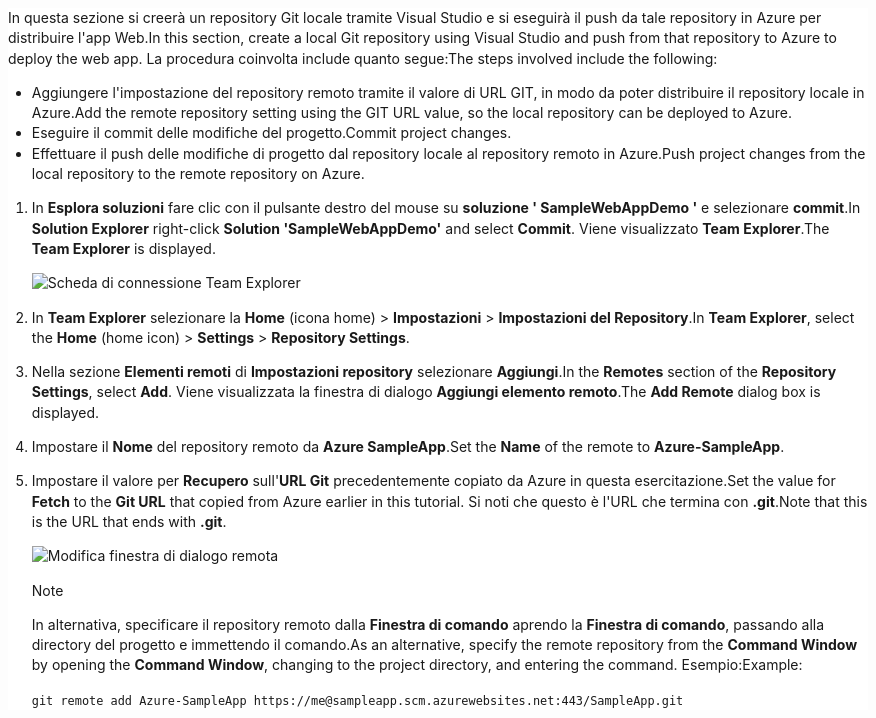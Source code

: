<span data-ttu-id="2cfe6-170">In questa sezione si creerà un repository Git locale tramite Visual Studio e si eseguirà il push da tale repository in Azure per distribuire l'app Web.</span><span class="sxs-lookup"><span data-stu-id="2cfe6-170">In this section, create a local Git repository using Visual Studio and push from that repository to Azure to deploy the web app.</span></span> <span data-ttu-id="2cfe6-171">La procedura coinvolta include quanto segue:</span><span class="sxs-lookup"><span data-stu-id="2cfe6-171">The steps involved include the following:</span></span>

* <span data-ttu-id="2cfe6-172">Aggiungere l'impostazione del repository remoto tramite il valore di URL GIT, in modo da poter distribuire il repository locale in Azure.</span><span class="sxs-lookup"><span data-stu-id="2cfe6-172">Add the remote repository setting using the GIT URL value, so the local repository can be deployed to Azure.</span></span>
* <span data-ttu-id="2cfe6-173">Eseguire il commit delle modifiche del progetto.</span><span class="sxs-lookup"><span data-stu-id="2cfe6-173">Commit project changes.</span></span>
* <span data-ttu-id="2cfe6-174">Effettuare il push delle modifiche di progetto dal repository locale al repository remoto in Azure.</span><span class="sxs-lookup"><span data-stu-id="2cfe6-174">Push project changes from the local repository to the remote repository on Azure.</span></span>

1. <span data-ttu-id="2cfe6-175">In **Esplora soluzioni** fare clic con il pulsante destro del mouse su **soluzione ' SampleWebAppDemo '** e selezionare **commit**.</span><span class="sxs-lookup"><span data-stu-id="2cfe6-175">In **Solution Explorer** right-click **Solution 'SampleWebAppDemo'** and select **Commit**.</span></span> <span data-ttu-id="2cfe6-176">Viene visualizzato **Team Explorer**.</span><span class="sxs-lookup"><span data-stu-id="2cfe6-176">The **Team Explorer** is displayed.</span></span>

   ![Scheda di connessione Team Explorer](azure-continuous-deployment/_static/10-team-explorer.png)

1. <span data-ttu-id="2cfe6-178">In **Team Explorer** selezionare la **Home** (icona home) > **Impostazioni** > **Impostazioni del Repository**.</span><span class="sxs-lookup"><span data-stu-id="2cfe6-178">In **Team Explorer**, select the **Home** (home icon) > **Settings** > **Repository Settings**.</span></span>

1. <span data-ttu-id="2cfe6-179">Nella sezione **Elementi remoti** di **Impostazioni repository** selezionare **Aggiungi**.</span><span class="sxs-lookup"><span data-stu-id="2cfe6-179">In the **Remotes** section of the **Repository Settings**, select **Add**.</span></span> <span data-ttu-id="2cfe6-180">Viene visualizzata la finestra di dialogo **Aggiungi elemento remoto**.</span><span class="sxs-lookup"><span data-stu-id="2cfe6-180">The **Add Remote** dialog box is displayed.</span></span>

1. <span data-ttu-id="2cfe6-181">Impostare il **Nome** del repository remoto da **Azure SampleApp**.</span><span class="sxs-lookup"><span data-stu-id="2cfe6-181">Set the **Name** of the remote to **Azure-SampleApp**.</span></span>

1. <span data-ttu-id="2cfe6-182">Impostare il valore per **Recupero** sull'**URL Git** precedentemente copiato da Azure in questa esercitazione.</span><span class="sxs-lookup"><span data-stu-id="2cfe6-182">Set the value for **Fetch** to the **Git URL** that copied from Azure earlier in this tutorial.</span></span> <span data-ttu-id="2cfe6-183">Si noti che questo è l'URL che termina con **.git**.</span><span class="sxs-lookup"><span data-stu-id="2cfe6-183">Note that this is the URL that ends with **.git**.</span></span>

   ![Modifica finestra di dialogo remota](azure-continuous-deployment/_static/11-add-remote.png)

   > [!NOTE]
   > <span data-ttu-id="2cfe6-185">In alternativa, specificare il repository remoto dalla **Finestra di comando** aprendo la **Finestra di comando**, passando alla directory del progetto e immettendo il comando.</span><span class="sxs-lookup"><span data-stu-id="2cfe6-185">As an alternative, specify the remote repository from the **Command Window** by opening the **Command Window**, changing to the project directory, and entering the command.</span></span> <span data-ttu-id="2cfe6-186">Esempio:</span><span class="sxs-lookup"><span data-stu-id="2cfe6-186">Example:</span></span>
   >
   > `git remote add Azure-SampleApp https://me@sampleapp.scm.azurewebsites.net:443/SampleApp.git`
